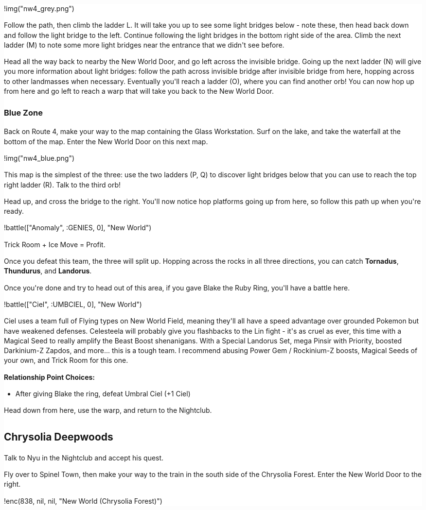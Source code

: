 !img("nw4_grey.png")

Follow the path, then climb the ladder L. It will take you up to see some light bridges below - note these, then head back down and follow the light bridge to the left. Continue following the light bridges in the bottom right side of the area. Climb the next ladder (M) to note some more light bridges near the entrance that we didn't see before.

Head all the way back to nearby the New World Door, and go left across the invisible bridge. Going up the next ladder (N) will give you more information about light bridges: follow the path across invisible bridge after invisible bridge from here, hopping across to other landmasses when necessary. Eventually you'll reach a ladder (O), where you can find another orb! You can now hop up from here and go left to reach a warp that will take you back to the New World Door.

### Blue Zone

Back on Route 4, make your way to the map containing the Glass Workstation. Surf on the lake, and take the waterfall at the bottom of the map. Enter the New World Door on this next map.

!img("nw4_blue.png")

This map is the simplest of the three: use the two ladders (P, Q) to discover light bridges below that you can use to reach the top right ladder (R). Talk to the third orb!

Head up, and cross the bridge to the right. You'll now notice hop platforms going up from here, so follow this path up when you're ready.

!battle(["Anomaly", :GENIES, 0], "New World")

Trick Room + Ice Move = Profit.

Once you defeat this team, the three will split up. Hopping across the rocks in all three directions, you can catch **Tornadus**, **Thundurus**, and **Landorus**.

Once you're done and try to head out of this area, if you gave Blake the Ruby Ring, you'll have a battle here.

!battle(["Ciel", :UMBCIEL, 0], "New World")

Ciel uses a team full of Flying types on New World Field, meaning they'll all have a speed advantage over grounded Pokemon but have weakened defenses. Celesteela will probably give you flashbacks to the Lin fight - it's as cruel as ever, this time with a Magical Seed to really amplify the Beast Boost shenanigans. With a Special Landorus Set, mega Pinsir with Priority, boosted Darkinium-Z Zapdos, and more... this is a tough team. I recommend abusing Power Gem / Rockinium-Z boosts, Magical Seeds of your own, and Trick Room for this one.

**Relationship Point Choices:**
- After giving Blake the ring, defeat Umbral Ciel (+1 Ciel)

Head down from here, use the warp, and return to the Nightclub.

## Chrysolia Deepwoods

Talk to Nyu in the Nightclub and accept his quest.

Fly over to Spinel Town, then make your way to the train in the south side of the Chrysolia Forest. Enter the New World Door to the right.

!enc(838, nil, nil, "New World (Chrysolia Forest)")
